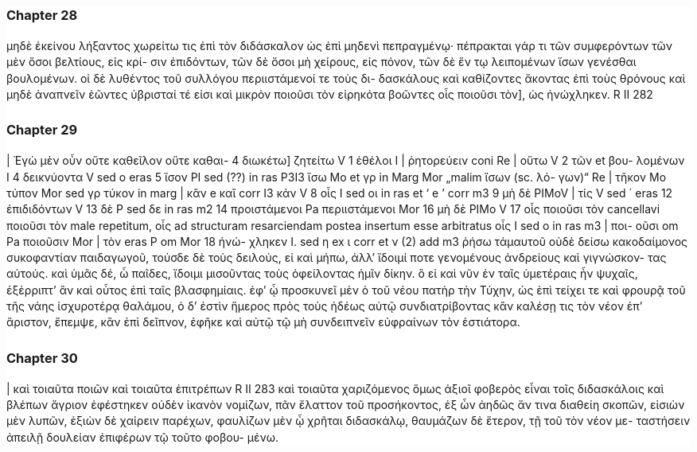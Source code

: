 
### Chapter 28

<p>μηδὲ ἐκείνου λήξαντος χωρείτω τις ἐπὶ
<lb n="10"/> τὸν διδάσκαλον ὡς ἐπὶ μηδενὶ πεπραγμένῳ· πέπρακται
γάρ τι τῶν συμφερόντων τῶν μὲν ὅσοι βελτίους, εἰς κρί-
σιν ἐπιδόντων, τῶν δὲ ὅσοι μὴ χείρους, εἰς πόνον, τῶν
δὲ ἔν τῳ λειπομένων ἴσων γενέσθαι βουλομένων. οἱ
δὲ λυθέντος τοῦ συλλόγου περιιστάμενοί τε τοὺς δι-
<lb n="15"/> δασκάλους καὶ καθίζοντες ἄκοντας ἐπὶ τοὺς θρόνους
καὶ μηδὲ ἀναπνεῖν ἐῶντες ὑβρισταί τέ εἰσι καὶ μικρὸν
ποιοῦσι τὸν εἰρηκότα βοῶντες οἶς ποιοῦσι τὸν], ὡς
ἠνώχληκεν.
<note type="marginal">R II 282</note></p>


### Chapter 29

<p>| Ἐγὼ μὲν οὖν οὔτε καθεῖλον οὔτε καθαι-
<note type="footnote">4 διωκέτω] ζητείτω V</note>
<note type="footnote">1 ἐθέλοι Ι | ῥητορεύειν coni Re | οὕτω V 2 τῶν et βου-
λομένων Ι 4 δεικνύοντα V sed o eras 5 ἴσον ΡΙ sed (??)
in ras P3I3 ἴσω Μο et γρ in Marg Mor „malim ἴσων (sc. λό-
γων)“ Re | τῆκον Μο τύπον Μοr sed γρ τύκον in marg | κἂν
e καἲ corr I3 κἀν V 8 οἷς Ι sed οι in ras et ‘ e ’ corr m3</note>
<note type="footnote">9 μὴ δὲ PIMoV | τίς V sed ΄ eras 12 ἐπιδιδόντων V
13 δὲ Ρ sed δε in ras m2 14 προιστάμενοι Pa περιιστάμενοι
Mor 16 μὴ δὲ PIMo V 17 οἷς ποιοῦσι τὸν cancellavi
ποιοῦσι τὸν male repetitum, οἷς ad structuram resarciendam
postea insertum esse arbitratus οἷς Ι sed o in ras m3 | ποι-
οῦσι om Pa ποιοῦσιν Mor | τὸν eras P om Mor 18 ἠνώ-
χληκεν I. sed η ex ι corr et ν (2) add m3</note>

<pb n="205"/>
ῥήσω τἀμαυτοῦ οὐδὲ δείσω κακοδαίμονος συκοφαντίαν
παιδαγωγοῦ, τούσδε δὲ τοὺς δειλούς, εἰ καὶ μήπω,
ἀλλ’ ἴδοιμί ποτε γενομένους ἀνδρείους καὶ γιγνώσκον-
τας αὑτούς. καὶ ὑμᾶς δέ, ὦ παῖδες, ἴδοιμι μισοῦντας
τοὺς ὀφείλοντας ἡμῖν δίκην. ὃ εἰ καὶ νῦν ἐν ταῖς <lb n="5"/>
ὑμετέραις ἦν ψυχαῖς, ἐξἐρριπτ’ ἂν καὶ οὗτος ἐπὶ ταῖς
βλασφημίαις. ἐφ’ ᾦ προσκυνεῖ μὲν ὁ τοῦ νέου πατὴρ
τὴν Τύχην, ὡς ἐπὶ τείχει τε καὶ φρουρᾷ τοῦ τῆς
νάης ἰσχυροτέρᾳ θαλάμου, ὁ δ’ ἐστὶν ἥμερος πρὸς
τοὺς ἡδέως αὐτῷ συνδιατρίβοντας κἂν καλέσῃ τις τὸν <lb n="10"/>
νέον ἐπ’ ἄριστον, ἔπεμψε, κἂν ἐπὶ δεῖπνον, ἐφῆκε καὶ
αὐτῷ τῷ μὴ συνδειπνεῖν εὐφραίνων τὸν ἑστιάτορα.
</p>


### Chapter 30

<p>| καὶ τοιαῦτα ποιῶν καὶ τοιαῦτα ἐπιτρέπων <note type="marginal">R II 283</note>
καὶ τοιαῦτα χαριζόμενος ὅμως ἀξιοῖ φοβερὸς εἶναι
τοῖς διδασκάλοις καὶ βλέπων ἄγριον ἐφέστηκεν οὐδὲν <lb n="15"/>
ἱκανὸν νομίζων, πᾶν ἔλαττον τοῦ προσήκοντος, ἐξ ὧν
ἀηδῶς ἄν τινα διαθείη σκοπῶν, εἰσιὼν μὲν λυπῶν,
ἐξιὼν δὲ χαίρειν παρέχων, φαυλίζων μὲν ᾦ χρῆται
διδασκάλῳ, θαυμάζων δὲ ἕτερον, τῇ τοῦ τὸν νέον με-
ταστήσειν ἀπειλῇ δουλείαν ἐπιφέρων τῷ τοῦτο φοβου- <lb n="20"/>
μένω.</p>

